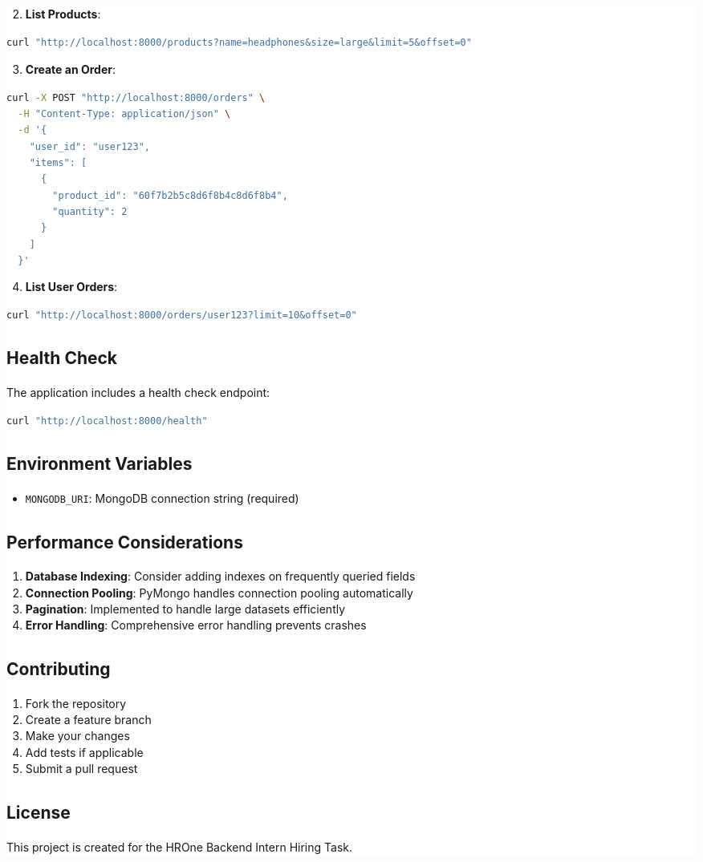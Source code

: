 2. **List Products**:
```bash
curl "http://localhost:8000/products?name=headphones&size=large&limit=5&offset=0"
```

3. **Create an Order**:
```bash
curl -X POST "http://localhost:8000/orders" \
  -H "Content-Type: application/json" \
  -d '{
    "user_id": "user123",
    "items": [
      {
        "product_id": "60f7b2b5c8d6f8b4c8d6f8b4",
        "quantity": 2
      }
    ]
  }'
```

4. **List User Orders**:
```bash
curl "http://localhost:8000/orders/user123?limit=10&offset=0"
```

## Health Check

The application includes a health check endpoint:
```bash
curl "http://localhost:8000/health"
```

## Environment Variables

- `MONGODB_URI`: MongoDB connection string (required)

## Performance Considerations

1. **Database Indexing**: Consider adding indexes on frequently queried fields
2. **Connection Pooling**: PyMongo handles connection pooling automatically
3. **Pagination**: Implemented to handle large datasets efficiently
4. **Error Handling**: Comprehensive error handling prevents crashes

## Contributing

1. Fork the repository
2. Create a feature branch
3. Make your changes
4. Add tests if applicable
5. Submit a pull request

## License

This project is created for the HROne Backend Intern Hiring Task.